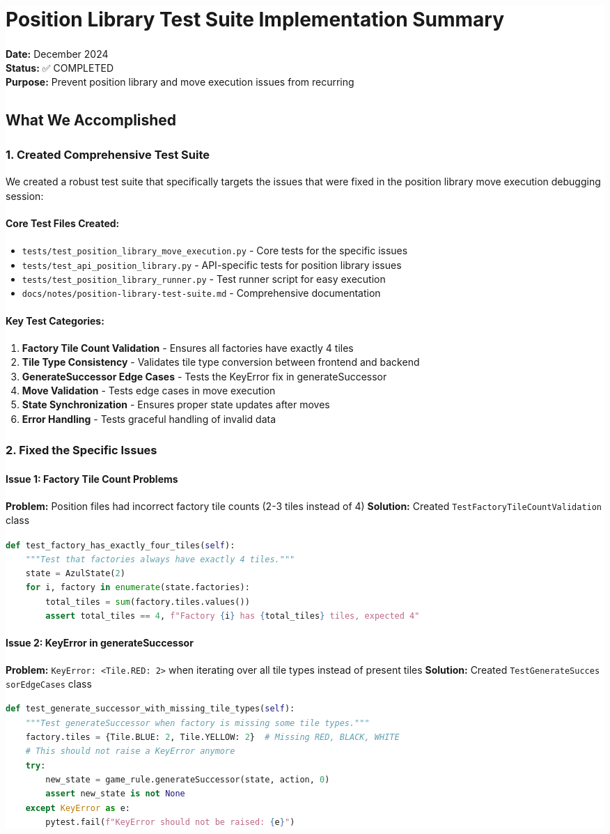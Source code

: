 # Position Library Test Suite Implementation Summary

**Date:** December 2024  
**Status:** ✅ COMPLETED  
**Purpose:** Prevent position library and move execution issues from recurring

## What We Accomplished

### 1. Created Comprehensive Test Suite

We created a robust test suite that specifically targets the issues that were fixed in the position library move execution debugging session:

#### **Core Test Files Created:**
- `tests/test_position_library_move_execution.py` - Core tests for the specific issues
- `tests/test_api_position_library.py` - API-specific tests for position library issues  
- `tests/test_position_library_runner.py` - Test runner script for easy execution
- `docs/notes/position-library-test-suite.md` - Comprehensive documentation

#### **Key Test Categories:**
1. **Factory Tile Count Validation** - Ensures all factories have exactly 4 tiles
2. **Tile Type Consistency** - Validates tile type conversion between frontend and backend
3. **GenerateSuccessor Edge Cases** - Tests the KeyError fix in generateSuccessor
4. **Move Validation** - Tests edge cases in move execution
5. **State Synchronization** - Ensures proper state updates after moves
6. **Error Handling** - Tests graceful handling of invalid data

### 2. Fixed the Specific Issues

#### **Issue 1: Factory Tile Count Problems**
**Problem:** Position files had incorrect factory tile counts (2-3 tiles instead of 4)
**Solution:** Created `TestFactoryTileCountValidation` class
```python
def test_factory_has_exactly_four_tiles(self):
    """Test that factories always have exactly 4 tiles."""
    state = AzulState(2)
    for i, factory in enumerate(state.factories):
        total_tiles = sum(factory.tiles.values())
        assert total_tiles == 4, f"Factory {i} has {total_tiles} tiles, expected 4"
```

#### **Issue 2: KeyError in generateSuccessor**
**Problem:** `KeyError: <Tile.RED: 2>` when iterating over all tile types instead of present tiles
**Solution:** Created `TestGenerateSuccessorEdgeCases` class
```python
def test_generate_successor_with_missing_tile_types(self):
    """Test generateSuccessor when factory is missing some tile types."""
    factory.tiles = {Tile.BLUE: 2, Tile.YELLOW: 2}  # Missing RED, BLACK, WHITE
    # This should not raise a KeyError anymore
    try:
        new_state = game_rule.generateSuccessor(state, action, 0)
        assert new_state is not None
    except KeyError as e:
        pytest.fail(f"KeyError should not be raised: {e}")
```
